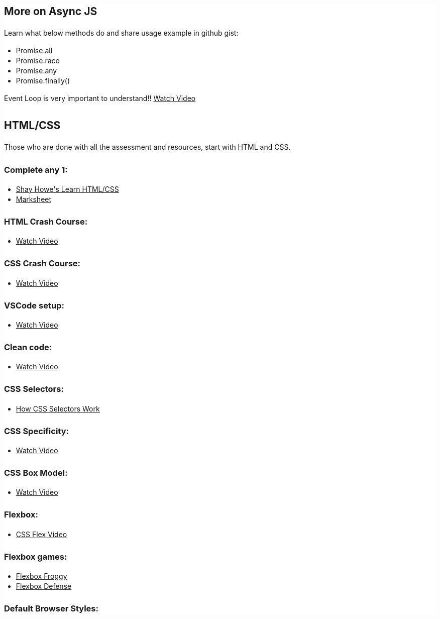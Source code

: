 
## More on Async JS
Learn what below methods do and share usage example in github gist:

- Promise.all
- Promise.race
- Promise.any
- Promise.finally()

Event Loop is very important to understand!!
[Watch Video](https://m.youtube.com/watch?v=8aGhZQkoFbQ)

## HTML/CSS

Those who are done with all the assessment and resources, start with HTML and CSS.

### Complete any 1:
- [Shay Howe's Learn HTML/CSS](https://learn.shayhowe.com/)
- [Marksheet](https://marksheet.io/)

### HTML Crash Course:
- [Watch Video](https://youtu.be/UB1O30fR-EE?si=ZnZGxUIMdCLo8yV_)

### CSS Crash Course:
- [Watch Video](https://youtu.be/yfoY53QXEnI?si=9ih6lkqYMUO1RAuK)

### VSCode setup:
- [Watch Video](https://www.youtube.com/watch?v=aydFCQiUW44)

### Clean code:
- [Watch Video](https://www.youtube.com/watch?v=vPXzVNmCPg4)

### CSS Selectors:
- [How CSS Selectors Work](https://css-tricks.com/how-css-selectors-work/)

### CSS Specificity:
- [Watch Video](https://youtu.be/CHyPGSpIhSs?si=xfBReNGjcqMFgZbl)

### CSS Box Model:
- [Watch Video](https://www.youtube.com/watch?v=rIO5326FgPE)

### Flexbox:
- [CSS Flex Video](https://flexboxfroggy.com/)

### Flexbox games:
- [Flexbox Froggy](https://flexboxfroggy.com/)
- [Flexbox Defense](http://www.flexboxdefense.com/)

### Default Browser Styles: